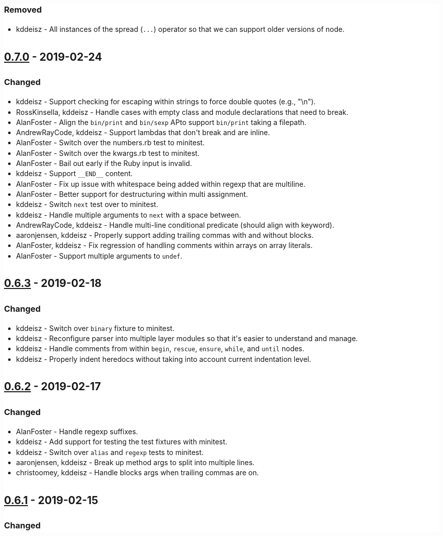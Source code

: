 ### Removed

- kddeisz - All instances of the spread (`...`) operator so that we can support older versions of node.

## [0.7.0] - 2019-02-24

### Changed

- kddeisz - Support checking for escaping within strings to force double quotes (e.g., "\n").
- RossKinsella, kddeisz - Handle cases with empty class and module declarations that need to break.
- AlanFoster - Align the `bin/print` and `bin/sexp` APto support `bin/print` taking a filepath.
- AndrewRayCode, kddeisz - Support lambdas that don't break and are inline.
- AlanFoster - Switch over the numbers.rb test to minitest.
- AlanFoster - Switch over the kwargs.rb test to minitest.
- AlanFoster - Bail out early if the Ruby input is invalid.
- kddeisz - Support `__END__` content.
- AlanFoster - Fix up issue with whitespace being added within regexp that are multiline.
- AlanFoster - Better support for destructuring within multi assignment.
- kddeisz - Switch `next` test over to minitest.
- kddeisz - Handle multiple arguments to `next` with a space between.
- AndrewRayCode, kddeisz - Handle multi-line conditional predicate (should align with keyword).
- aaronjensen, kddeisz - Properly support adding trailing commas with and without blocks.
- AlanFoster, kddeisz - Fix regression of handling comments within arrays on array literals.
- AlanFoster - Support multiple arguments to `undef`.

## [0.6.3] - 2019-02-18

### Changed

- kddeisz - Switch over `binary` fixture to minitest.
- kddeisz - Reconfigure parser into multiple layer modules so that it's easier to understand and manage.
- kddeisz - Handle comments from within `begin`, `rescue`, `ensure`, `while`, and `until` nodes.
- kddeisz - Properly indent heredocs without taking into account current indentation level.

## [0.6.2] - 2019-02-17

### Changed

- AlanFoster - Handle regexp suffixes.
- kddeisz - Add support for testing the test fixtures with minitest.
- kddeisz - Switch over `alias` and `regexp` tests to minitest.
- aaronjensen, kddeisz - Break up method args to split into multiple lines.
- christoomey, kddeisz - Handle blocks args when trailing commas are on.

## [0.6.1] - 2019-02-15

### Changed


[unreleased]: https://github.com/prettier/plugin-ruby/compare/v1.5.5...HEAD
[1.5.5]: https://github.com/prettier/plugin-ruby/compare/v1.5.4...v1.5.5
[1.5.4]: https://github.com/prettier/plugin-ruby/compare/v1.5.3...v1.5.4
[1.5.3]: https://github.com/prettier/plugin-ruby/compare/v1.5.2...v1.5.3
[1.5.2]: https://github.com/prettier/plugin-ruby/compare/v1.5.1...v1.5.2
[1.5.1]: https://github.com/prettier/plugin-ruby/compare/v1.5.0...v1.5.1
[1.5.0]: https://github.com/prettier/plugin-ruby/compare/v1.4.0...v1.5.0
[1.4.0]: https://github.com/prettier/plugin-ruby/compare/v1.3.0...v1.4.0
[1.3.0]: https://github.com/prettier/plugin-ruby/compare/v1.2.5...v1.3.0
[1.2.5]: https://github.com/prettier/plugin-ruby/compare/v1.2.4...v1.2.5
[1.2.4]: https://github.com/prettier/plugin-ruby/compare/v1.2.3...v1.2.4
[1.2.3]: https://github.com/prettier/plugin-ruby/compare/v1.2.2...v1.2.3
[1.2.2]: https://github.com/prettier/plugin-ruby/compare/v1.2.1...v1.2.2
[1.2.1]: https://github.com/prettier/plugin-ruby/compare/v1.2.0...v1.2.1
[1.2.0]: https://github.com/prettier/plugin-ruby/compare/v1.1.0...v1.2.0
[1.1.0]: https://github.com/prettier/plugin-ruby/compare/v1.0.1...v1.1.0
[1.0.1]: https://github.com/prettier/plugin-ruby/compare/v1.0.0...v1.0.1
[1.0.0]: https://github.com/prettier/plugin-ruby/compare/v1.0.0-rc2...v1.0.0
[1.0.0-rc2]: https://github.com/prettier/plugin-ruby/compare/v1.0.0-rc1...v1.0.0-rc2
[1.0.0-rc1]: https://github.com/prettier/plugin-ruby/compare/v0.22.0...v1.0.0-rc1
[0.22.0]: https://github.com/prettier/plugin-ruby/compare/v0.21.0...v0.22.0
[0.21.0]: https://github.com/prettier/plugin-ruby/compare/v0.20.1...v0.21.0
[0.20.1]: https://github.com/prettier/plugin-ruby/compare/v0.20.0...v0.20.1
[0.20.0]: https://github.com/prettier/plugin-ruby/compare/v0.19.1...v0.20.0
[0.19.1]: https://github.com/prettier/plugin-ruby/compare/v0.19.0...v0.19.1
[0.19.0]: https://github.com/prettier/plugin-ruby/compare/v0.18.2...v0.19.0
[0.18.2]: https://github.com/prettier/plugin-ruby/compare/v0.18.1...v0.18.2
[0.18.1]: https://github.com/prettier/plugin-ruby/compare/v0.18.0...v0.18.1
[0.18.0]: https://github.com/prettier/plugin-ruby/compare/v0.17.0...v0.18.0
[0.17.0]: https://github.com/prettier/plugin-ruby/compare/v0.16.0...v0.17.0
[0.16.0]: https://github.com/prettier/plugin-ruby/compare/v0.15.1...v0.16.0
[0.15.1]: https://github.com/prettier/plugin-ruby/compare/v0.15.0...v0.15.1
[0.15.0]: https://github.com/prettier/plugin-ruby/compare/v0.14.0...v0.15.0
[0.14.0]: https://github.com/prettier/plugin-ruby/compare/v0.13.0...v0.14.0
[0.13.0]: https://github.com/prettier/plugin-ruby/compare/v0.12.3...v0.13.0
[0.12.3]: https://github.com/prettier/plugin-ruby/compare/v0.12.2...v0.12.3
[0.12.2]: https://github.com/prettier/plugin-ruby/compare/v0.12.1...v0.12.2
[0.12.1]: https://github.com/prettier/plugin-ruby/compare/v0.12.0...v0.12.1
[0.12.0]: https://github.com/prettier/plugin-ruby/compare/v0.11.0...v0.12.0
[0.11.0]: https://github.com/prettier/plugin-ruby/compare/v0.10.0...v0.11.0
[0.10.0]: https://github.com/prettier/plugin-ruby/compare/v0.9.1...v0.10.0
[0.9.1]: https://github.com/prettier/plugin-ruby/compare/v0.9.0...v0.9.1
[0.9.0]: https://github.com/prettier/plugin-ruby/compare/v0.8.0...v0.9.0
[0.8.0]: https://github.com/prettier/plugin-ruby/compare/v0.7.0...v0.8.0
[0.7.0]: https://github.com/prettier/plugin-ruby/compare/v0.6.3...v0.7.0
[0.6.3]: https://github.com/prettier/plugin-ruby/compare/v0.6.2...v0.6.3
[0.6.2]: https://github.com/prettier/plugin-ruby/compare/v0.6.1...v0.6.2
[0.6.1]: https://github.com/prettier/plugin-ruby/compare/v0.6.0...v0.6.1
[0.6.0]: https://github.com/prettier/plugin-ruby/compare/v0.5.2...v0.6.0
[0.5.2]: https://github.com/prettier/plugin-ruby/compare/v0.5.1...v0.5.2
[0.5.1]: https://github.com/prettier/plugin-ruby/compare/v0.5.0...v0.5.1
[0.5.0]: https://github.com/prettier/plugin-ruby/compare/v0.4.1...v0.5.0
[0.4.1]: https://github.com/prettier/plugin-ruby/compare/v0.4.0...v0.4.1
[0.4.0]: https://github.com/prettier/plugin-ruby/compare/v0.3.7...v0.4.0
[0.3.7]: https://github.com/prettier/plugin-ruby/compare/v0.3.6...v0.3.7
[0.3.6]: https://github.com/prettier/plugin-ruby/compare/v0.3.5...v0.3.6
[0.3.5]: https://github.com/prettier/plugin-ruby/compare/v0.3.4...v0.3.5
[0.3.4]: https://github.com/prettier/plugin-ruby/compare/v0.3.3...v0.3.4
[0.3.3]: https://github.com/prettier/plugin-ruby/compare/v0.3.2...v0.3.3
[0.3.2]: https://github.com/prettier/plugin-ruby/compare/v0.3.1...v0.3.2
[0.3.1]: https://github.com/prettier/plugin-ruby/compare/v0.3.0...v0.3.1
[0.3.0]: https://github.com/prettier/plugin-ruby/compare/v0.2.1...v0.3.0
[0.2.1]: https://github.com/prettier/plugin-ruby/compare/v0.2.0...v0.2.1
[0.2.0]: https://github.com/prettier/plugin-ruby/compare/v0.1.2...v0.2.0
[0.1.2]: https://github.com/prettier/plugin-ruby/compare/v0.1.1...v0.1.2
[0.1.1]: https://github.com/prettier/plugin-ruby/compare/v0.1.0...v0.1.1
[0.1.0]: https://github.com/prettier/plugin-ruby/compare/61f675...v0.1.0